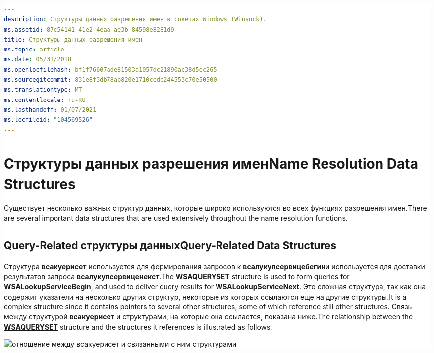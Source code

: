 ```yaml
---
description: Структуры данных разрешения имен в сокетах Windows (Winsock).
ms.assetid: 87c54141-41e2-4eaa-ae3b-84598e8281d9
title: Структуры данных разрешения имен
ms.topic: article
ms.date: 05/31/2018
ms.openlocfilehash: bf1f76607ade81503a1057dc21890ac38d5ec265
ms.sourcegitcommit: 831e8f3db78ab820e1710cede244553c70e50500
ms.translationtype: MT
ms.contentlocale: ru-RU
ms.lasthandoff: 01/07/2021
ms.locfileid: "104569526"
---
```

# <a name="name-resolution-data-structures"></a><span data-ttu-id="2855c-103">Структуры данных разрешения имен</span><span class="sxs-lookup"><span data-stu-id="2855c-103">Name Resolution Data Structures</span></span>

<span data-ttu-id="2855c-104">Существует несколько важных структур данных, которые широко используются во всех функциях разрешения имен.</span><span class="sxs-lookup"><span data-stu-id="2855c-104">There are several important data structures that are used extensively throughout the name resolution functions.</span></span>

## <a name="query-related-data-structures"></a><span data-ttu-id="2855c-105">Query-Related структуры данных</span><span class="sxs-lookup"><span data-stu-id="2855c-105">Query-Related Data Structures</span></span>

<span data-ttu-id="2855c-106">Структура [**всакуерисет**](/windows/desktop/api/Winsock2/ns-winsock2-wsaquerysetw) используется для формирования запросов к [**всалукупсервицебегин**](/windows/desktop/api/Winsock2/nf-winsock2-wsalookupservicebegina)и используется для доставки результатов запроса [**всалукупсервиценекст**](/windows/desktop/api/Winsock2/nf-winsock2-wsalookupservicenexta).</span><span class="sxs-lookup"><span data-stu-id="2855c-106">The [**WSAQUERYSET**](/windows/desktop/api/Winsock2/ns-winsock2-wsaquerysetw) structure is used to form queries for [**WSALookupServiceBegin**](/windows/desktop/api/Winsock2/nf-winsock2-wsalookupservicebegina), and used to deliver query results for [**WSALookupServiceNext**](/windows/desktop/api/Winsock2/nf-winsock2-wsalookupservicenexta).</span></span> <span data-ttu-id="2855c-107">Это сложная структура, так как она содержит указатели на несколько других структур, некоторые из которых ссылаются еще на другие структуры.</span><span class="sxs-lookup"><span data-stu-id="2855c-107">It is a complex structure since it contains pointers to several other structures, some of which reference still other structures.</span></span> <span data-ttu-id="2855c-108">Связь между структурой [**всакуерисет**](/windows/desktop/api/Winsock2/ns-winsock2-wsaquerysetw) и структурами, на которые она ссылается, показана ниже.</span><span class="sxs-lookup"><span data-stu-id="2855c-108">The relationship between the [**WSAQUERYSET**](/windows/desktop/api/Winsock2/ns-winsock2-wsaquerysetw) structure and the structures it references is illustrated as follows.</span></span>

![отношение между всакуерисет и связанными с ним структурами](images/ovrvw3-2.png)
